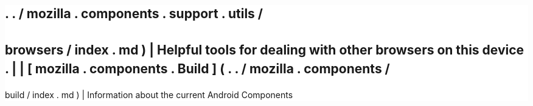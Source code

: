 .
.
/
mozilla
.
components
.
support
.
utils
/
-
browsers
/
index
.
md
)
|
Helpful
tools
for
dealing
with
other
browsers
on
this
device
.
|
|
[
mozilla
.
components
.
Build
]
(
.
.
/
mozilla
.
components
/
-
build
/
index
.
md
)
|
Information
about
the
current
Android
Components